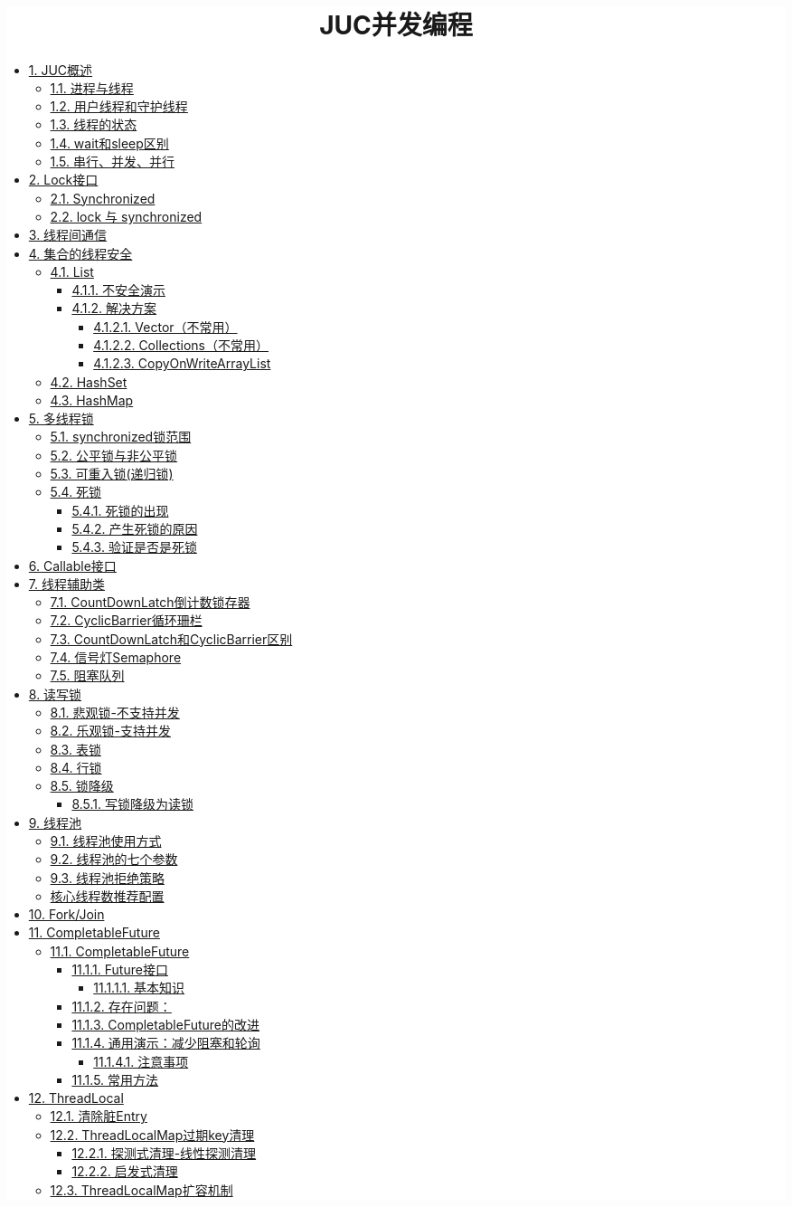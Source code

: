 <h1 align="center">JUC并发编程</h1>

- [1. JUC概述](#1-juc概述)
  - [1.1. 进程与线程](#11-进程与线程)
  - [1.2. 用户线程和守护线程](#12-用户线程和守护线程)
  - [1.3. 线程的状态](#13-线程的状态)
  - [1.4. wait和sleep区别](#14-wait和sleep区别)
  - [1.5. 串行、并发、并行](#15-串行并发并行)
- [2. Lock接口](#2-lock接口)
  - [2.1. Synchronized](#21-synchronized)
  - [2.2. lock 与 synchronized](#22-lock-与-synchronized)
- [3. 线程间通信](#3-线程间通信)
- [4. 集合的线程安全](#4-集合的线程安全)
  - [4.1. List](#41-list)
    - [4.1.1. 不安全演示](#411-不安全演示)
    - [4.1.2. 解决方案](#412-解决方案)
      - [4.1.2.1. Vector（不常用）](#4121-vector不常用)
      - [4.1.2.2. Collections（不常用）](#4122-collections不常用)
      - [4.1.2.3. CopyOnWriteArrayList](#4123-copyonwritearraylist)
  - [4.2. HashSet](#42-hashset)
  - [4.3. HashMap](#43-hashmap)
- [5. 多线程锁](#5-多线程锁)
  - [5.1. synchronized锁范围](#51-synchronized锁范围)
  - [5.2. 公平锁与非公平锁](#52-公平锁与非公平锁)
  - [5.3. 可重入锁(递归锁)](#53-可重入锁递归锁)
  - [5.4. 死锁](#54-死锁)
    - [5.4.1. 死锁的出现](#541-死锁的出现)
    - [5.4.2. 产生死锁的原因](#542-产生死锁的原因)
    - [5.4.3. 验证是否是死锁](#543-验证是否是死锁)
- [6. Callable接口](#6-callable接口)
- [7. 线程辅助类](#7-线程辅助类)
  - [7.1. CountDownLatch倒计数锁存器](#71-countdownlatch倒计数锁存器)
  - [7.2. CyclicBarrier循环珊栏](#72-cyclicbarrier循环珊栏)
  - [7.3. CountDownLatch和CyclicBarrier区别](#73-countdownlatch和cyclicbarrier区别)
  - [7.4. 信号灯Semaphore](#74-信号灯semaphore)
  - [7.5. 阻塞队列](#75-阻塞队列)
- [8. 读写锁](#8-读写锁)
  - [8.1. 悲观锁-不支持并发](#81-悲观锁-不支持并发)
  - [8.2. 乐观锁-支持并发](#82-乐观锁-支持并发)
  - [8.3. 表锁](#83-表锁)
  - [8.4. 行锁](#84-行锁)
  - [8.5. 锁降级](#85-锁降级)
    - [8.5.1. 写锁降级为读锁](#851-写锁降级为读锁)
- [9. 线程池](#9-线程池)
  - [9.1. 线程池使用方式](#91-线程池使用方式)
  - [9.2. 线程池的七个参数](#92-线程池的七个参数)
  - [9.3. 线程池拒绝策略](#93-线程池拒绝策略)
  - [核心线程数推荐配置](#核心线程数推荐配置)
- [10. Fork/Join](#10-forkjoin)
- [11. CompletableFuture](#11-completablefuture)
  - [11.1. CompletableFuture](#111-completablefuture)
    - [11.1.1. Future接口](#1111-future接口)
      - [11.1.1.1. 基本知识](#11111-基本知识)
    - [11.1.2. 存在问题：](#1112-存在问题)
    - [11.1.3. CompletableFuture的改进](#1113-completablefuture的改进)
    - [11.1.4. 通用演示：减少阻塞和轮询](#1114-通用演示减少阻塞和轮询)
      - [11.1.4.1. 注意事项](#11141-注意事项)
    - [11.1.5. 常用方法](#1115-常用方法)
- [12. ThreadLocal](#12-threadlocal)
  - [12.1. 清除脏Entry](#121-清除脏entry)
  - [12.2. ThreadLocalMap过期key清理](#122-threadlocalmap过期key清理)
    - [12.2.1. 探测式清理-线性探测清理](#1221-探测式清理-线性探测清理)
    - [12.2.2. 启发式清理](#1222-启发式清理)
  - [12.3. ThreadLocalMap扩容机制](#123-threadlocalmap扩容机制)